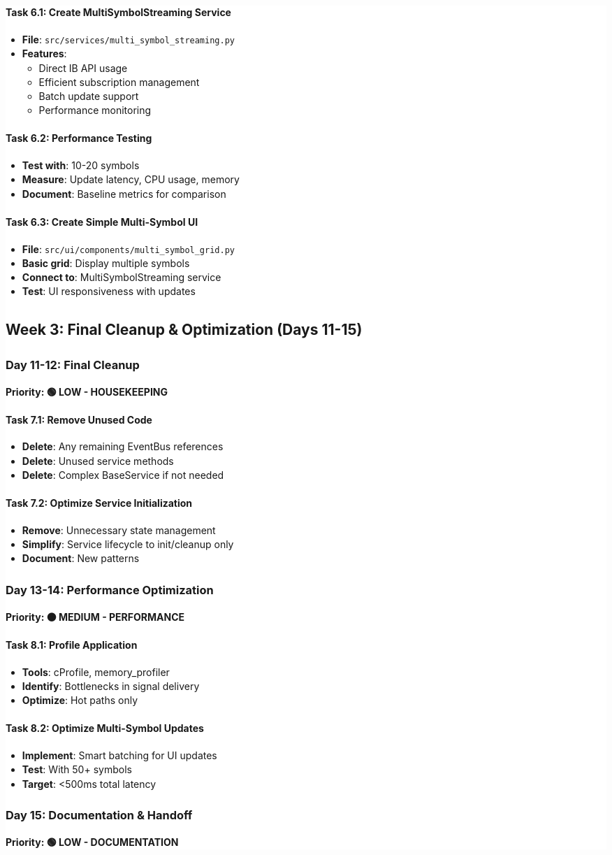 #### Task 6.1: Create MultiSymbolStreaming Service
- **File**: `src/services/multi_symbol_streaming.py`
- **Features**:
  - Direct IB API usage
  - Efficient subscription management
  - Batch update support
  - Performance monitoring

#### Task 6.2: Performance Testing
- **Test with**: 10-20 symbols
- **Measure**: Update latency, CPU usage, memory
- **Document**: Baseline metrics for comparison

#### Task 6.3: Create Simple Multi-Symbol UI
- **File**: `src/ui/components/multi_symbol_grid.py`
- **Basic grid**: Display multiple symbols
- **Connect to**: MultiSymbolStreaming service
- **Test**: UI responsiveness with updates

## Week 3: Final Cleanup & Optimization (Days 11-15)

### Day 11-12: Final Cleanup
**Priority: 🟢 LOW - HOUSEKEEPING**

#### Task 7.1: Remove Unused Code
- **Delete**: Any remaining EventBus references
- **Delete**: Unused service methods
- **Delete**: Complex BaseService if not needed

#### Task 7.2: Optimize Service Initialization
- **Remove**: Unnecessary state management
- **Simplify**: Service lifecycle to init/cleanup only
- **Document**: New patterns

### Day 13-14: Performance Optimization
**Priority: 🟠 MEDIUM - PERFORMANCE**

#### Task 8.1: Profile Application
- **Tools**: cProfile, memory_profiler
- **Identify**: Bottlenecks in signal delivery
- **Optimize**: Hot paths only

#### Task 8.2: Optimize Multi-Symbol Updates
- **Implement**: Smart batching for UI updates
- **Test**: With 50+ symbols
- **Target**: <500ms total latency

### Day 15: Documentation & Handoff
**Priority: 🟢 LOW - DOCUMENTATION**

